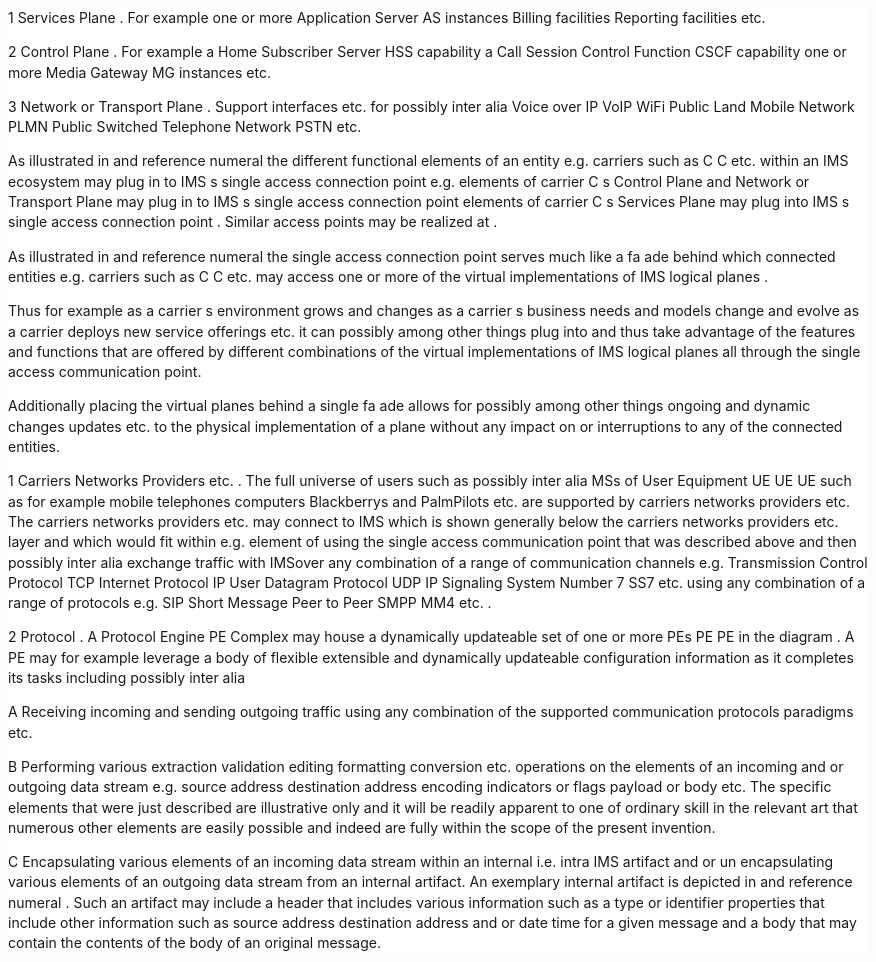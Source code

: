 1 Services Plane . For example one or more Application Server AS instances Billing facilities Reporting facilities etc.

2 Control Plane . For example a Home Subscriber Server HSS capability a Call Session Control Function CSCF capability one or more Media Gateway MG instances etc.

3 Network or Transport Plane . Support interfaces etc. for possibly inter alia Voice over IP VoIP WiFi Public Land Mobile Network PLMN Public Switched Telephone Network PSTN etc.

As illustrated in and reference numeral the different functional elements of an entity e.g. carriers such as C C etc. within an IMS ecosystem may plug in to IMS s single access connection point e.g. elements of carrier C s Control Plane and Network or Transport Plane may plug in to IMS s single access connection point elements of carrier C s Services Plane may plug into IMS s single access connection point . Similar access points may be realized at .

As illustrated in and reference numeral the single access connection point serves much like a fa ade behind which connected entities e.g. carriers such as C C etc. may access one or more of the virtual implementations of IMS logical planes .

Thus for example as a carrier s environment grows and changes as a carrier s business needs and models change and evolve as a carrier deploys new service offerings etc. it can possibly among other things plug into and thus take advantage of the features and functions that are offered by different combinations of the virtual implementations of IMS logical planes all through the single access communication point.

Additionally placing the virtual planes behind a single fa ade allows for possibly among other things ongoing and dynamic changes updates etc. to the physical implementation of a plane without any impact on or interruptions to any of the connected entities.

1 Carriers Networks Providers etc. . The full universe of users such as possibly inter alia MSs of User Equipment UE UE UE such as for example mobile telephones computers Blackberrys and PalmPilots etc. are supported by carriers networks providers etc. The carriers networks providers etc. may connect to IMS which is shown generally below the carriers networks providers etc. layer and which would fit within e.g. element of using the single access communication point that was described above and then possibly inter alia exchange traffic with IMSover any combination of a range of communication channels e.g. Transmission Control Protocol TCP Internet Protocol IP User Datagram Protocol UDP IP Signaling System Number 7 SS7 etc. using any combination of a range of protocols e.g. SIP Short Message Peer to Peer SMPP MM4 etc. .

2 Protocol . A Protocol Engine PE Complex may house a dynamically updateable set of one or more PEs PE PE in the diagram . A PE may for example leverage a body of flexible extensible and dynamically updateable configuration information as it completes its tasks including possibly inter alia 

A Receiving incoming and sending outgoing traffic using any combination of the supported communication protocols paradigms etc.

B Performing various extraction validation editing formatting conversion etc. operations on the elements of an incoming and or outgoing data stream e.g. source address destination address encoding indicators or flags payload or body etc. The specific elements that were just described are illustrative only and it will be readily apparent to one of ordinary skill in the relevant art that numerous other elements are easily possible and indeed are fully within the scope of the present invention.

C Encapsulating various elements of an incoming data stream within an internal i.e. intra IMS artifact and or un encapsulating various elements of an outgoing data stream from an internal artifact. An exemplary internal artifact is depicted in and reference numeral . Such an artifact may include a header that includes various information such as a type or identifier properties that include other information such as source address destination address and or date time for a given message and a body that may contain the contents of the body of an original message.
